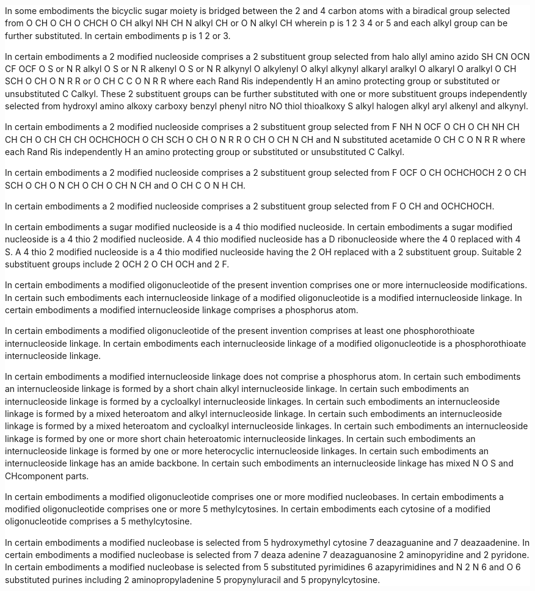 In some embodiments the bicyclic sugar moiety is bridged between the 2 and 4 carbon atoms with a biradical group selected from O CH O CH O CHCH O CH alkyl NH CH N alkyl CH or O N alkyl CH wherein p is 1 2 3 4 or 5 and each alkyl group can be further substituted. In certain embodiments p is 1 2 or 3.

In certain embodiments a 2 modified nucleoside comprises a 2 substituent group selected from halo allyl amino azido SH CN OCN CF OCF O S or N R alkyl O S or N R alkenyl O S or N R alkynyl O alkylenyl O alkyl alkynyl alkaryl aralkyl O alkaryl O aralkyl O CH SCH O CH O N R R or O CH C C O N R R where each Rand Ris independently H an amino protecting group or substituted or unsubstituted C Calkyl. These 2 substituent groups can be further substituted with one or more substituent groups independently selected from hydroxyl amino alkoxy carboxy benzyl phenyl nitro NO thiol thioalkoxy S alkyl halogen alkyl aryl alkenyl and alkynyl.

In certain embodiments a 2 modified nucleoside comprises a 2 substituent group selected from F NH N OCF O CH O CH NH CH CH CH O CH CH CH OCHCHOCH O CH SCH O CH O N R R O CH O CH N CH and N substituted acetamide O CH C O N R R where each Rand Ris independently H an amino protecting group or substituted or unsubstituted C Calkyl.

In certain embodiments a 2 modified nucleoside comprises a 2 substituent group selected from F OCF O CH OCHCHOCH 2 O CH SCH O CH O N CH O CH O CH N CH and O CH C O N H CH.

In certain embodiments a 2 modified nucleoside comprises a 2 substituent group selected from F O CH and OCHCHOCH.

In certain embodiments a sugar modified nucleoside is a 4 thio modified nucleoside. In certain embodiments a sugar modified nucleoside is a 4 thio 2 modified nucleoside. A 4 thio modified nucleoside has a D ribonucleoside where the 4 0 replaced with 4 S. A 4 thio 2 modified nucleoside is a 4 thio modified nucleoside having the 2 OH replaced with a 2 substituent group. Suitable 2 substituent groups include 2 OCH 2 O CH OCH and 2 F.

In certain embodiments a modified oligonucleotide of the present invention comprises one or more internucleoside modifications. In certain such embodiments each internucleoside linkage of a modified oligonucleotide is a modified internucleoside linkage. In certain embodiments a modified internucleoside linkage comprises a phosphorus atom.

In certain embodiments a modified oligonucleotide of the present invention comprises at least one phosphorothioate internucleoside linkage. In certain embodiments each internucleoside linkage of a modified oligonucleotide is a phosphorothioate internucleoside linkage.

In certain embodiments a modified internucleoside linkage does not comprise a phosphorus atom. In certain such embodiments an internucleoside linkage is formed by a short chain alkyl internucleoside linkage. In certain such embodiments an internucleoside linkage is formed by a cycloalkyl internucleoside linkages. In certain such embodiments an internucleoside linkage is formed by a mixed heteroatom and alkyl internucleoside linkage. In certain such embodiments an internucleoside linkage is formed by a mixed heteroatom and cycloalkyl internucleoside linkages. In certain such embodiments an internucleoside linkage is formed by one or more short chain heteroatomic internucleoside linkages. In certain such embodiments an internucleoside linkage is formed by one or more heterocyclic internucleoside linkages. In certain such embodiments an internucleoside linkage has an amide backbone. In certain such embodiments an internucleoside linkage has mixed N O S and CHcomponent parts.

In certain embodiments a modified oligonucleotide comprises one or more modified nucleobases. In certain embodiments a modified oligonucleotide comprises one or more 5 methylcytosines. In certain embodiments each cytosine of a modified oligonucleotide comprises a 5 methylcytosine.

In certain embodiments a modified nucleobase is selected from 5 hydroxymethyl cytosine 7 deazaguanine and 7 deazaadenine. In certain embodiments a modified nucleobase is selected from 7 deaza adenine 7 deazaguanosine 2 aminopyridine and 2 pyridone. In certain embodiments a modified nucleobase is selected from 5 substituted pyrimidines 6 azapyrimidines and N 2 N 6 and O 6 substituted purines including 2 aminopropyladenine 5 propynyluracil and 5 propynylcytosine.
